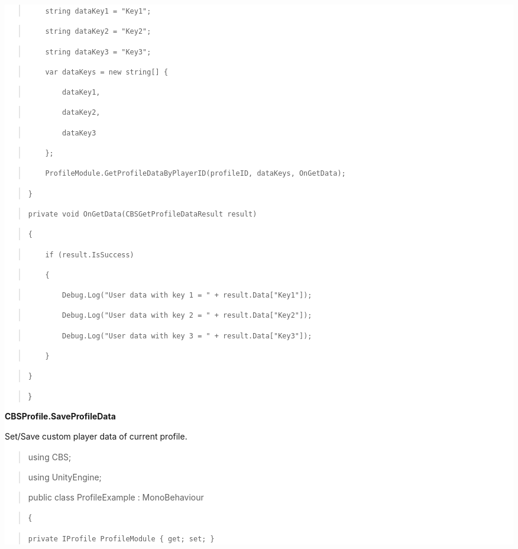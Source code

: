 >         string dataKey1 = "Key1";

>         string dataKey2 = "Key2";

>         string dataKey3 = "Key3";

>

>         var dataKeys = new string[] {

>             dataKey1,

>             dataKey2,

>             dataKey3

>         };

>

>         ProfileModule.GetProfileDataByPlayerID(profileID, dataKeys, OnGetData);

>     }

>

>     private void OnGetData(CBSGetProfileDataResult result)

>     {

>         if (result.IsSuccess)

>         {

>             Debug.Log("User data with key 1 = " + result.Data["Key1"]);

>             Debug.Log("User data with key 2 = " + result.Data["Key2"]);

>             Debug.Log("User data with key 3 = " + result.Data["Key3"]);

>         }

>     }

> }



**CBSProfile.SaveProfileData**

Set/Save custom player data of current profile.&#x20;

> using CBS;

> using UnityEngine;

>

> public class ProfileExample : MonoBehaviour

> {

>     private IProfile ProfileModule { get; set; }

>
